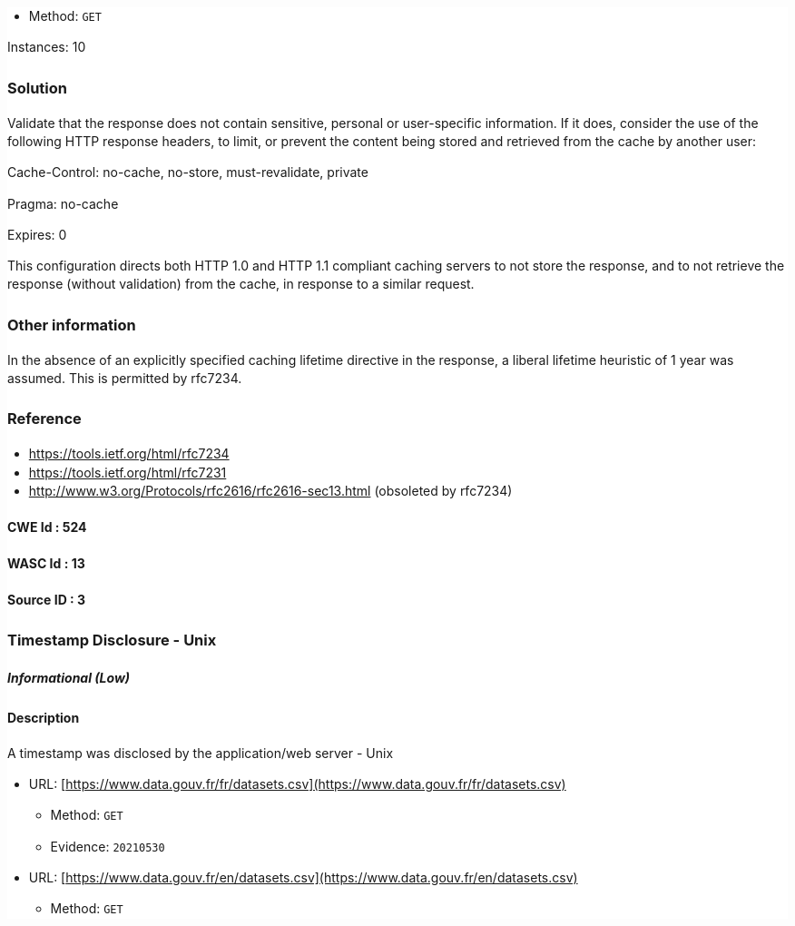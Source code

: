   * Method: `GET`
  
  
  
  
Instances: 10
  
### Solution
<p>Validate that the response does not contain sensitive, personal or user-specific information.  If it does, consider the use of the following HTTP response headers, to limit, or prevent the content being stored and retrieved from the cache by another user:</p><p>Cache-Control: no-cache, no-store, must-revalidate, private</p><p>Pragma: no-cache</p><p>Expires: 0</p><p>This configuration directs both HTTP 1.0 and HTTP 1.1 compliant caching servers to not store the response, and to not retrieve the response (without validation) from the cache, in response to a similar request. </p>
  
### Other information
<p>In the absence of an explicitly specified caching lifetime directive in the response, a liberal lifetime heuristic of 1 year was assumed. This is permitted by rfc7234.</p>
  
### Reference
* https://tools.ietf.org/html/rfc7234
* https://tools.ietf.org/html/rfc7231
* http://www.w3.org/Protocols/rfc2616/rfc2616-sec13.html (obsoleted by rfc7234)

  
#### CWE Id : 524
  
#### WASC Id : 13
  
#### Source ID : 3

  
  
  
  
### Timestamp Disclosure - Unix
##### Informational (Low)
  
  
  
  
#### Description
<p>A timestamp was disclosed by the application/web server - Unix</p>
  
  
  
* URL: [https://www.data.gouv.fr/fr/datasets.csv](https://www.data.gouv.fr/fr/datasets.csv)
  
  
  * Method: `GET`
  
  
  * Evidence: `20210530`
  
  
  
  
* URL: [https://www.data.gouv.fr/en/datasets.csv](https://www.data.gouv.fr/en/datasets.csv)
  
  
  * Method: `GET`
  
